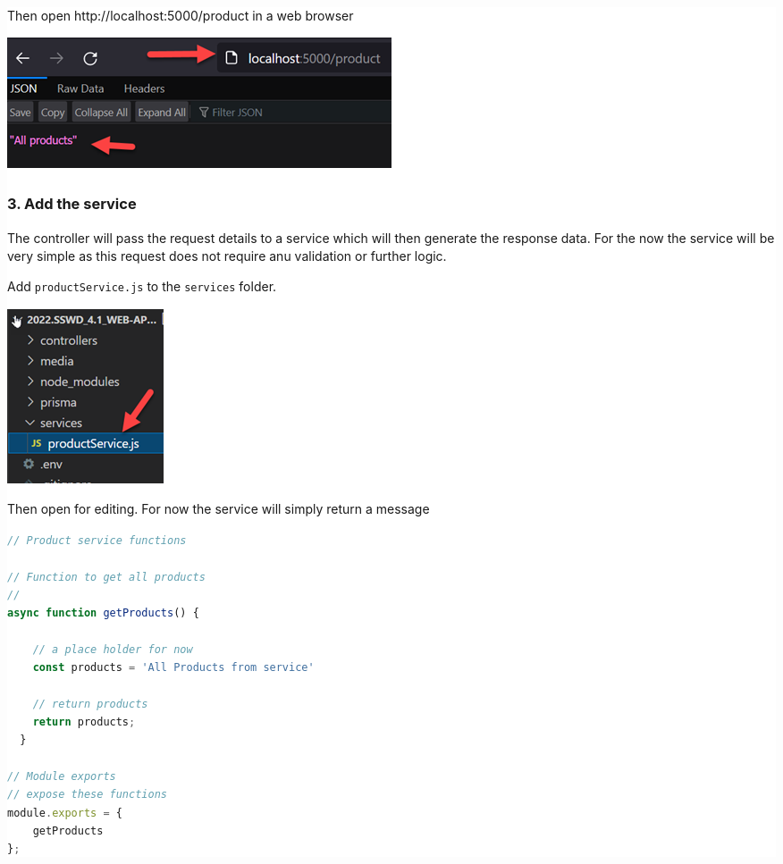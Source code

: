 

Then open http://localhost:5000/product in a web browser

![web product test](./media/web-product.png)



### 3. Add the service

The controller will pass the request details to a service which will then generate the response data. For the now the service will be very simple as this request does not require anu validation or further logic.

Add `productService.js` to the `services` folder.

![add product service](./media/add_product_service.png)



Then open for editing. For now the service will simply return a message

```javascript
// Product service functions

// Function to get all products
//
async function getProducts() {
    
    // a place holder for now 
    const products = 'All Products from service'
  
    // return products
    return products;
  }
  
// Module exports
// expose these functions
module.exports = {
    getProducts
};
```
